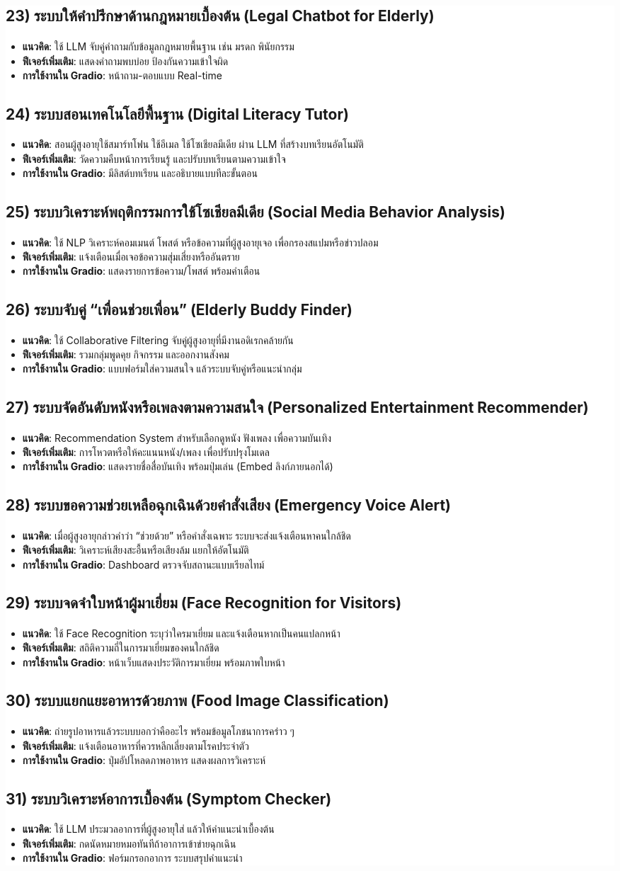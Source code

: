 ## 23) ระบบให้คำปรึกษาด้านกฎหมายเบื้องต้น (Legal Chatbot for Elderly)
- **แนวคิด**: ใช้ LLM จับคู่คำถามกับข้อมูลกฎหมายพื้นฐาน เช่น มรดก พินัยกรรม
- **ฟีเจอร์เพิ่มเติม**: แสดงคำถามพบบ่อย ป้องกันความเข้าใจผิด
- **การใช้งานใน Gradio**: หน้าถาม-ตอบแบบ Real-time

## 24) ระบบสอนเทคโนโลยีพื้นฐาน (Digital Literacy Tutor)
- **แนวคิด**: สอนผู้สูงอายุใช้สมาร์ทโฟน ใช้อีเมล ใช้โซเชียลมีเดีย ผ่าน LLM ที่สร้างบทเรียนอัตโนมัติ
- **ฟีเจอร์เพิ่มเติม**: วัดความคืบหน้าการเรียนรู้ และปรับบทเรียนตามความเข้าใจ
- **การใช้งานใน Gradio**: มีลิสต์บทเรียน และอธิบายแบบทีละขั้นตอน

## 25) ระบบวิเคราะห์พฤติกรรมการใช้โซเชียลมีเดีย (Social Media Behavior Analysis)
- **แนวคิด**: ใช้ NLP วิเคราะห์คอมเมนต์ โพสต์ หรือข้อความที่ผู้สูงอายุเจอ เพื่อกรองสแปมหรือข่าวปลอม
- **ฟีเจอร์เพิ่มเติม**: แจ้งเตือนเมื่อเจอข้อความสุ่มเสี่ยงหรืออันตราย
- **การใช้งานใน Gradio**: แสดงรายการข้อความ/โพสต์ พร้อมคำเตือน

## 26) ระบบจับคู่ “เพื่อนช่วยเพื่อน” (Elderly Buddy Finder)
- **แนวคิด**: ใช้ Collaborative Filtering จับคู่ผู้สูงอายุที่มีงานอดิเรกคล้ายกัน
- **ฟีเจอร์เพิ่มเติม**: รวมกลุ่มพูดคุย กิจกรรม และออกงานสังคม
- **การใช้งานใน Gradio**: แบบฟอร์มใส่ความสนใจ แล้วระบบจับคู่หรือแนะนำกลุ่ม

## 27) ระบบจัดอันดับหนังหรือเพลงตามความสนใจ (Personalized Entertainment Recommender)
- **แนวคิด**: Recommendation System สำหรับเลือกดูหนัง ฟังเพลง เพื่อความบันเทิง
- **ฟีเจอร์เพิ่มเติม**: การโหวตหรือให้คะแนนหนัง/เพลง เพื่อปรับปรุงโมเดล
- **การใช้งานใน Gradio**: แสดงรายชื่อสื่อบันเทิง พร้อมปุ่มเล่น (Embed ลิงก์ภายนอกได้)

## 28) ระบบขอความช่วยเหลือฉุกเฉินด้วยคำสั่งเสียง (Emergency Voice Alert)
- **แนวคิด**: เมื่อผู้สูงอายุกล่าวคำว่า “ช่วยด้วย” หรือคำสั่งเฉพาะ ระบบจะส่งแจ้งเตือนหาคนใกล้ชิด
- **ฟีเจอร์เพิ่มเติม**: วิเคราะห์เสียงสะอื้นหรือเสียงล้ม แยกให้อัตโนมัติ
- **การใช้งานใน Gradio**: Dashboard ตรวจจับสถานะแบบเรียลไทม์

## 29) ระบบจดจำใบหน้าผู้มาเยี่ยม (Face Recognition for Visitors)
- **แนวคิด**: ใช้ Face Recognition ระบุว่าใครมาเยี่ยม และแจ้งเตือนหากเป็นคนแปลกหน้า
- **ฟีเจอร์เพิ่มเติม**: สถิติความถี่ในการมาเยี่ยมของคนใกล้ชิด
- **การใช้งานใน Gradio**: หน้าเว็บแสดงประวัติการมาเยี่ยม พร้อมภาพใบหน้า

## 30) ระบบแยกแยะอาหารด้วยภาพ (Food Image Classification)
- **แนวคิด**: ถ่ายรูปอาหารแล้วระบบบอกว่าคืออะไร พร้อมข้อมูลโภชนาการคร่าว ๆ
- **ฟีเจอร์เพิ่มเติม**: แจ้งเตือนอาหารที่ควรหลีกเลี่ยงตามโรคประจำตัว
- **การใช้งานใน Gradio**: ปุ่มอัปโหลดภาพอาหาร แสดงผลการวิเคราะห์

## 31) ระบบวิเคราะห์อาการเบื้องต้น (Symptom Checker)
- **แนวคิด**: ใช้ LLM ประมวลอาการที่ผู้สูงอายุใส่ แล้วให้คำแนะนำเบื้องต้น
- **ฟีเจอร์เพิ่มเติม**: กดนัดหมายหมอทันทีถ้าอาการเข้าข่ายฉุกเฉิน
- **การใช้งานใน Gradio**: ฟอร์มกรอกอาการ ระบบสรุปคำแนะนำ
